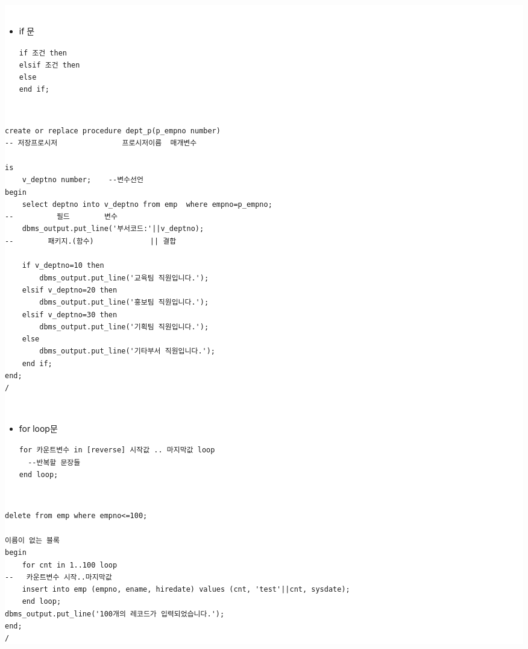 <br/>

- if 문
  ```
  if 조건 then
  elsif 조건 then
  else
  end if;
  ```
<br/>

```
create or replace procedure dept_p(p_empno number)
-- 저장프로시저               프로시저이름  매개변수

is  
    v_deptno number;    --변수선언
begin 
    select deptno into v_deptno from emp  where empno=p_empno;
--          필드        변수
    dbms_output.put_line('부서코드:'||v_deptno); 
--        패키지.(함수)             || 결합

    if v_deptno=10 then
        dbms_output.put_line('교육팀 직원입니다.');
    elsif v_deptno=20 then
        dbms_output.put_line('홍보팀 직원입니다.');
    elsif v_deptno=30 then
        dbms_output.put_line('기획팀 직원입니다.');
    else 
        dbms_output.put_line('기타부서 직원입니다.');
    end if;
end;
/
```

<br/>

- for loop문
  ```
  for 카운트변수 in [reverse] 시작값 .. 마지막값 loop
    --반복할 문장들
  end loop;
  ```

<br/>

```
delete from emp where empno<=100;

이름이 없는 블록
begin
    for cnt in 1..100 loop
--   카운트변수 시작..마지막값   
    insert into emp (empno, ename, hiredate) values (cnt, 'test'||cnt, sysdate);
    end loop;
dbms_output.put_line('100개의 레코드가 입력되었습니다.');
end;
/
```

